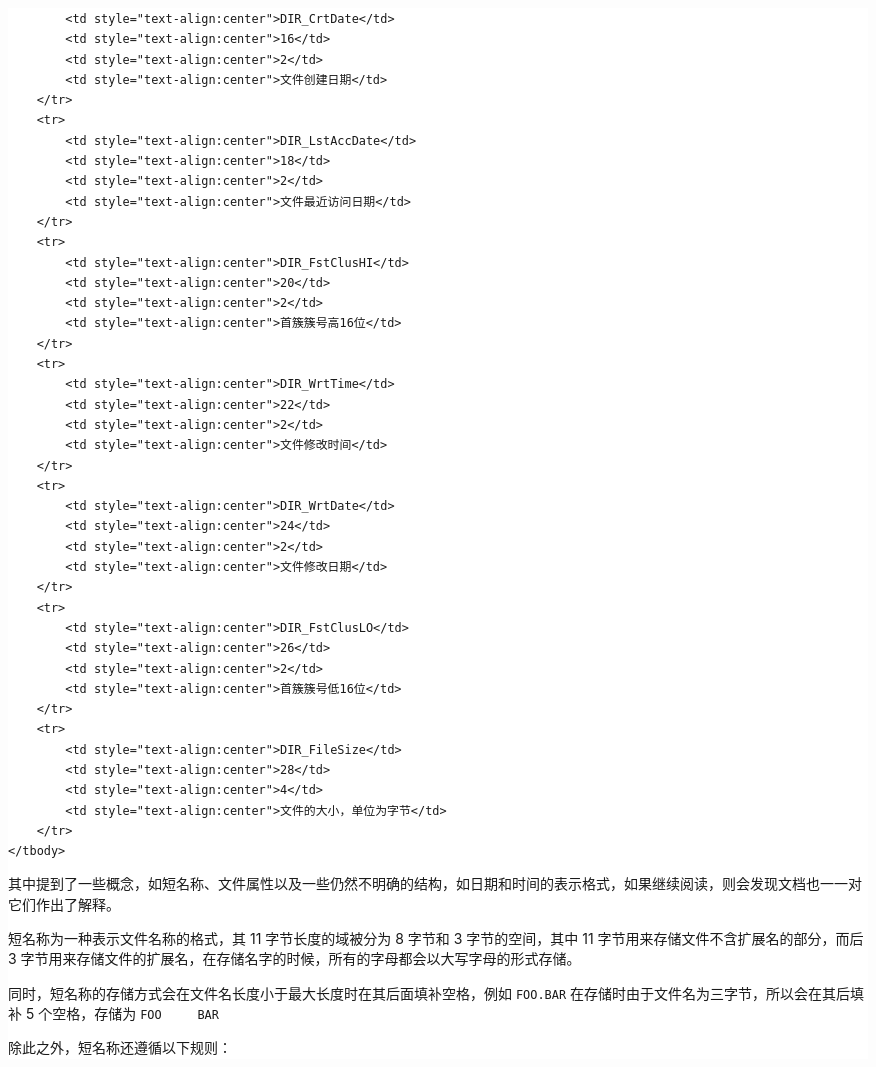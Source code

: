             <td style="text-align:center">DIR_CrtDate</td>
            <td style="text-align:center">16</td>
            <td style="text-align:center">2</td>
            <td style="text-align:center">文件创建日期</td>
        </tr>
        <tr>
            <td style="text-align:center">DIR_LstAccDate</td>
            <td style="text-align:center">18</td>
            <td style="text-align:center">2</td>
            <td style="text-align:center">文件最近访问日期</td>
        </tr>
        <tr>
            <td style="text-align:center">DIR_FstClusHI</td>
            <td style="text-align:center">20</td>
            <td style="text-align:center">2</td>
            <td style="text-align:center">首簇簇号高16位</td>
        </tr>
        <tr>
            <td style="text-align:center">DIR_WrtTime</td>
            <td style="text-align:center">22</td>
            <td style="text-align:center">2</td>
            <td style="text-align:center">文件修改时间</td>
        </tr>
        <tr>
            <td style="text-align:center">DIR_WrtDate</td>
            <td style="text-align:center">24</td>
            <td style="text-align:center">2</td>
            <td style="text-align:center">文件修改日期</td>
        </tr>
        <tr>
            <td style="text-align:center">DIR_FstClusLO</td>
            <td style="text-align:center">26</td>
            <td style="text-align:center">2</td>
            <td style="text-align:center">首簇簇号低16位</td>
        </tr>
        <tr>
            <td style="text-align:center">DIR_FileSize</td>
            <td style="text-align:center">28</td>
            <td style="text-align:center">4</td>
            <td style="text-align:center">文件的大小，单位为字节</td>
        </tr>
    </tbody>
</table>

其中提到了一些概念，如短名称、文件属性以及一些仍然不明确的结构，如日期和时间的表示格式，如果继续阅读，则会发现文档也一一对它们作出了解释。

短名称为一种表示文件名称的格式，其 11 字节长度的域被分为 8 字节和 3 字节的空间，其中 11 字节用来存储文件不含扩展名的部分，而后 3 字节用来存储文件的扩展名，在存储名字的时候，所有的字母都会以大写字母的形式存储。

同时，短名称的存储方式会在文件名长度小于最大长度时在其后面填补空格，例如 `FOO.BAR` 在存储时由于文件名为三字节，所以会在其后填补 5 个空格，存储为 `FOO     BAR`

除此之外，短名称还遵循以下规则：
